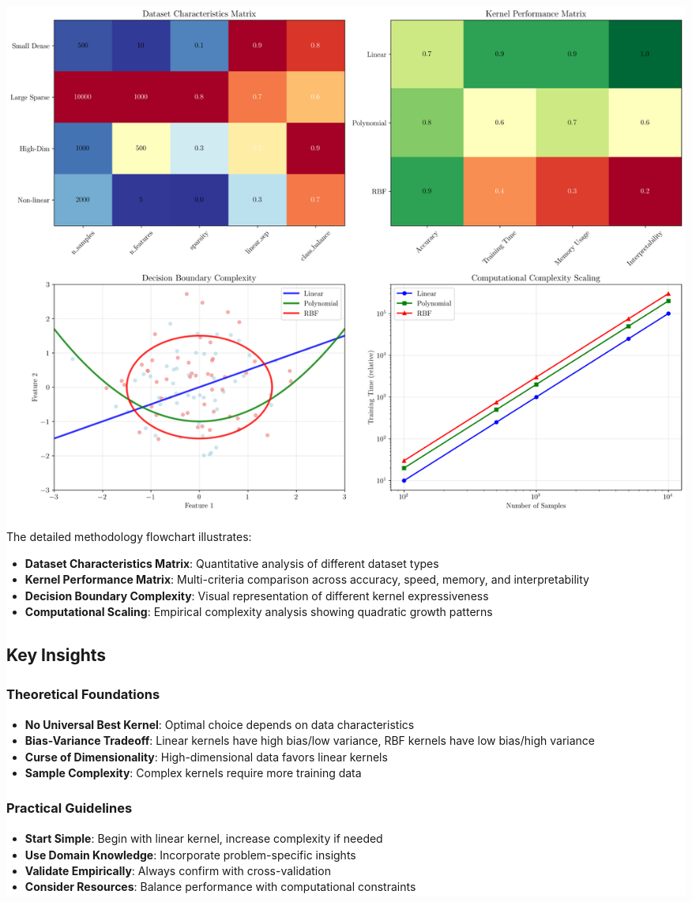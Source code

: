 ![Kernel Selection Flowchart](../Images/L5_3_Quiz_10/kernel_selection_flowchart.png)

The detailed methodology flowchart illustrates:
- **Dataset Characteristics Matrix**: Quantitative analysis of different dataset types
- **Kernel Performance Matrix**: Multi-criteria comparison across accuracy, speed, memory, and interpretability
- **Decision Boundary Complexity**: Visual representation of different kernel expressiveness
- **Computational Scaling**: Empirical complexity analysis showing quadratic growth patterns

## Key Insights

### Theoretical Foundations
- **No Universal Best Kernel**: Optimal choice depends on data characteristics
- **Bias-Variance Tradeoff**: Linear kernels have high bias/low variance, RBF kernels have low bias/high variance
- **Curse of Dimensionality**: High-dimensional data favors linear kernels
- **Sample Complexity**: Complex kernels require more training data

### Practical Guidelines
- **Start Simple**: Begin with linear kernel, increase complexity if needed
- **Use Domain Knowledge**: Incorporate problem-specific insights
- **Validate Empirically**: Always confirm with cross-validation
- **Consider Resources**: Balance performance with computational constraints
